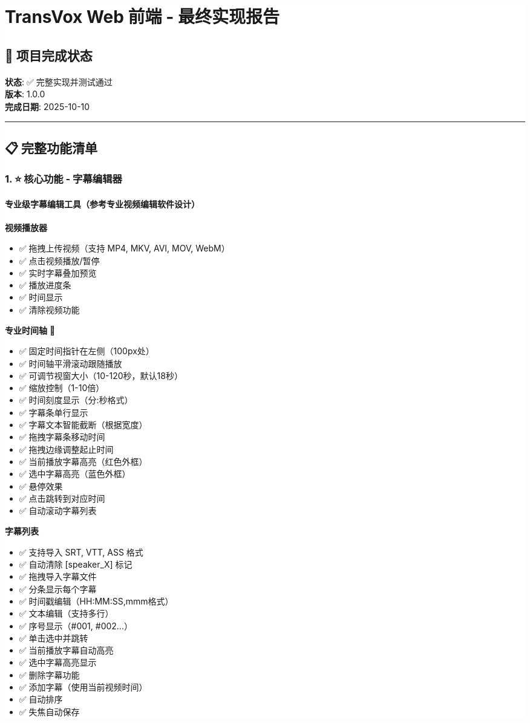 # TransVox Web 前端 - 最终实现报告

## 🎉 项目完成状态

**状态**: ✅ 完整实现并测试通过  
**版本**: 1.0.0  
**完成日期**: 2025-10-10

---

## 📋 完整功能清单

### 1. ⭐ 核心功能 - 字幕编辑器

#### 专业级字幕编辑工具（参考专业视频编辑软件设计）

**视频播放器** 
- ✅ 拖拽上传视频（支持 MP4, MKV, AVI, MOV, WebM）
- ✅ 点击视频播放/暂停
- ✅ 实时字幕叠加预览
- ✅ 播放进度条
- ✅ 时间显示
- ✅ 清除视频功能

**专业时间轴** 🎯
- ✅ 固定时间指针在左侧（100px处）
- ✅ 时间轴平滑滚动跟随播放
- ✅ 可调节视窗大小（10-120秒，默认18秒）
- ✅ 缩放控制（1-10倍）
- ✅ 时间刻度显示（分:秒格式）
- ✅ 字幕条单行显示
- ✅ 字幕文本智能截断（根据宽度）
- ✅ 拖拽字幕条移动时间
- ✅ 拖拽边缘调整起止时间
- ✅ 当前播放字幕高亮（红色外框）
- ✅ 选中字幕高亮（蓝色外框）
- ✅ 悬停效果
- ✅ 点击跳转到对应时间
- ✅ 自动滚动字幕列表

**字幕列表**
- ✅ 支持导入 SRT, VTT, ASS 格式
- ✅ 自动清除 [speaker_X] 标记
- ✅ 拖拽导入字幕文件
- ✅ 分条显示每个字幕
- ✅ 时间戳编辑（HH:MM:SS,mmm格式）
- ✅ 文本编辑（支持多行）
- ✅ 序号显示（#001, #002...）
- ✅ 单击选中并跳转
- ✅ 当前播放字幕自动高亮
- ✅ 选中字幕高亮显示
- ✅ 删除字幕功能
- ✅ 添加字幕（使用当前视频时间）
- ✅ 自动排序
- ✅ 失焦自动保存
